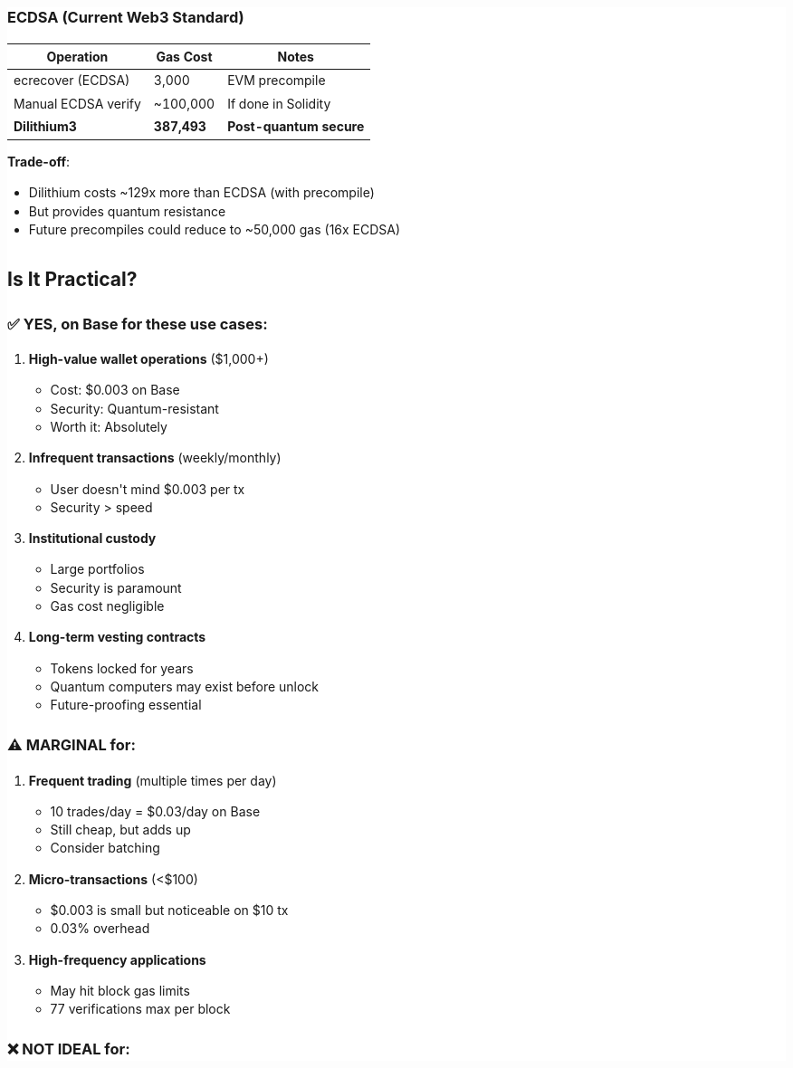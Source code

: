 ### ECDSA (Current Web3 Standard)

| Operation | Gas Cost | Notes |
|-----------|----------|-------|
| ecrecover (ECDSA) | 3,000 | EVM precompile |
| Manual ECDSA verify | ~100,000 | If done in Solidity |
| **Dilithium3** | **387,493** | **Post-quantum secure** |

**Trade-off**:
- Dilithium costs ~129x more than ECDSA (with precompile)
- But provides quantum resistance
- Future precompiles could reduce to ~50,000 gas (16x ECDSA)

## Is It Practical?

### ✅ YES, on Base for these use cases:

1. **High-value wallet operations** ($1,000+)
   - Cost: $0.003 on Base
   - Security: Quantum-resistant
   - Worth it: Absolutely

2. **Infrequent transactions** (weekly/monthly)
   - User doesn't mind $0.003 per tx
   - Security > speed

3. **Institutional custody**
   - Large portfolios
   - Security is paramount
   - Gas cost negligible

4. **Long-term vesting contracts**
   - Tokens locked for years
   - Quantum computers may exist before unlock
   - Future-proofing essential

### ⚠️ MARGINAL for:

1. **Frequent trading** (multiple times per day)
   - 10 trades/day = $0.03/day on Base
   - Still cheap, but adds up
   - Consider batching

2. **Micro-transactions** (<$100)
   - $0.003 is small but noticeable on $10 tx
   - 0.03% overhead

3. **High-frequency applications**
   - May hit block gas limits
   - 77 verifications max per block

### ❌ NOT IDEAL for:
